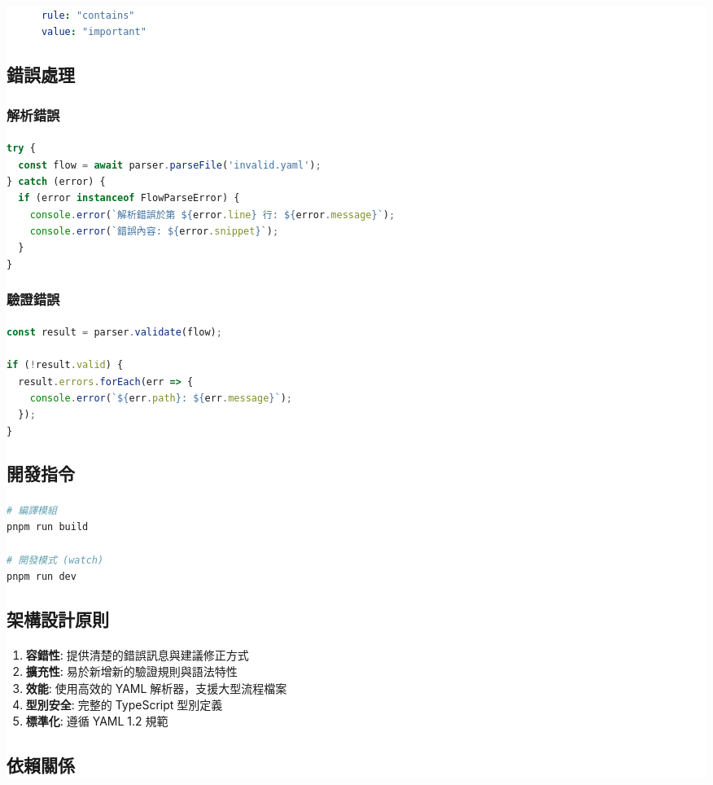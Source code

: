```yaml
      rule: "contains"
      value: "important"
```

## 錯誤處理

### 解析錯誤

```typescript
try {
  const flow = await parser.parseFile('invalid.yaml');
} catch (error) {
  if (error instanceof FlowParseError) {
    console.error(`解析錯誤於第 ${error.line} 行: ${error.message}`);
    console.error(`錯誤內容: ${error.snippet}`);
  }
}
```

### 驗證錯誤

```typescript
const result = parser.validate(flow);

if (!result.valid) {
  result.errors.forEach(err => {
    console.error(`${err.path}: ${err.message}`);
  });
}
```

## 開發指令

```bash
# 編譯模組
pnpm run build

# 開發模式 (watch)
pnpm run dev
```

## 架構設計原則

1. **容錯性**: 提供清楚的錯誤訊息與建議修正方式
2. **擴充性**: 易於新增新的驗證規則與語法特性
3. **效能**: 使用高效的 YAML 解析器，支援大型流程檔案
4. **型別安全**: 完整的 TypeScript 型別定義
5. **標準化**: 遵循 YAML 1.2 規範

## 依賴關係
